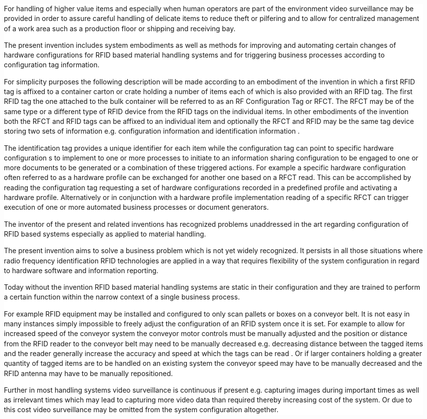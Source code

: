 For handling of higher value items and especially when human operators are part of the environment video surveillance may be provided in order to assure careful handling of delicate items to reduce theft or pilfering and to allow for centralized management of a work area such as a production floor or shipping and receiving bay.

The present invention includes system embodiments as well as methods for improving and automating certain changes of hardware configurations for RFID based material handling systems and for triggering business processes according to configuration tag information.

For simplicity purposes the following description will be made according to an embodiment of the invention in which a first RFID tag is affixed to a container carton or crate holding a number of items each of which is also provided with an RFID tag. The first RFID tag the one attached to the bulk container will be referred to as an RF Configuration Tag or RFCT. The RFCT may be of the same type or a different type of RFID device from the RFID tags on the individual items. In other embodiments of the invention both the RFCT and RFID tags can be affixed to an individual item and optionally the RFCT and RFID may be the same tag device storing two sets of information e.g. configuration information and identification information .

The identification tag provides a unique identifier for each item while the configuration tag can point to specific hardware configuration s to implement to one or more processes to initiate to an information sharing configuration to be engaged to one or more documents to be generated or a combination of these triggered actions. For example a specific hardware configuration often referred to as a hardware profile can be exchanged for another one based on a RFCT read. This can be accomplished by reading the configuration tag requesting a set of hardware configurations recorded in a predefined profile and activating a hardware profile. Alternatively or in conjunction with a hardware profile implementation reading of a specific RFCT can trigger execution of one or more automated business processes or document generators.

The inventor of the present and related inventions has recognized problems unaddressed in the art regarding configuration of RFID based systems especially as applied to material handling.

The present invention aims to solve a business problem which is not yet widely recognized. It persists in all those situations where radio frequency identification RFID technologies are applied in a way that requires flexibility of the system configuration in regard to hardware software and information reporting.

Today without the invention RFID based material handling systems are static in their configuration and they are trained to perform a certain function within the narrow context of a single business process.

For example RFID equipment may be installed and configured to only scan pallets or boxes on a conveyor belt. It is not easy in many instances simply impossible to freely adjust the configuration of an RFID system once it is set. For example to allow for increased speed of the conveyor system the conveyor motor controls must be manually adjusted and the position or distance from the RFID reader to the conveyor belt may need to be manually decreased e.g. decreasing distance between the tagged items and the reader generally increase the accuracy and speed at which the tags can be read . Or if larger containers holding a greater quantity of tagged items are to be handled on an existing system the conveyor speed may have to be manually decreased and the RFID antenna may have to be manually repositioned.

Further in most handling systems video surveillance is continuous if present e.g. capturing images during important times as well as irrelevant times which may lead to capturing more video data than required thereby increasing cost of the system. Or due to this cost video surveillance may be omitted from the system configuration altogether.
